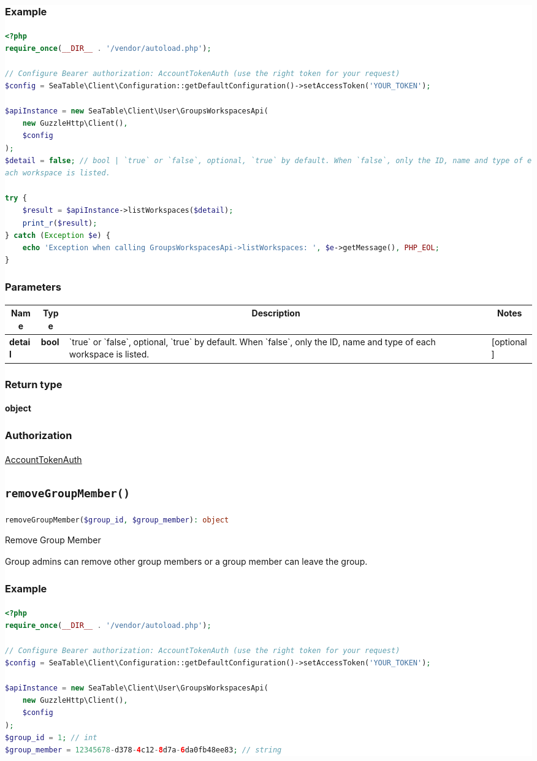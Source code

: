 ### Example

```php
<?php
require_once(__DIR__ . '/vendor/autoload.php');

// Configure Bearer authorization: AccountTokenAuth (use the right token for your request)
$config = SeaTable\Client\Configuration::getDefaultConfiguration()->setAccessToken('YOUR_TOKEN');

$apiInstance = new SeaTable\Client\User\GroupsWorkspacesApi(
    new GuzzleHttp\Client(),
    $config
);
$detail = false; // bool | `true` or `false`, optional, `true` by default. When `false`, only the ID, name and type of each workspace is listed.

try {
    $result = $apiInstance->listWorkspaces($detail);
    print_r($result);
} catch (Exception $e) {
    echo 'Exception when calling GroupsWorkspacesApi->listWorkspaces: ', $e->getMessage(), PHP_EOL;
}
```

### Parameters

| Name | Type | Description  | Notes |
| ------------- | ------------- | ------------- | ------------- |
| **detail** | **bool**| &#x60;true&#x60; or &#x60;false&#x60;, optional, &#x60;true&#x60; by default. When &#x60;false&#x60;, only the ID, name and type of each workspace is listed. | [optional] |

### Return type

**object**

### Authorization

[AccountTokenAuth](../../README.md#AccountTokenAuth)



## `removeGroupMember()`

```php
removeGroupMember($group_id, $group_member): object
```

Remove Group Member

Group admins can remove other group members or a group member can leave the group.

### Example

```php
<?php
require_once(__DIR__ . '/vendor/autoload.php');

// Configure Bearer authorization: AccountTokenAuth (use the right token for your request)
$config = SeaTable\Client\Configuration::getDefaultConfiguration()->setAccessToken('YOUR_TOKEN');

$apiInstance = new SeaTable\Client\User\GroupsWorkspacesApi(
    new GuzzleHttp\Client(),
    $config
);
$group_id = 1; // int
$group_member = 12345678-d378-4c12-8d7a-6da0fb48ee83; // string

```